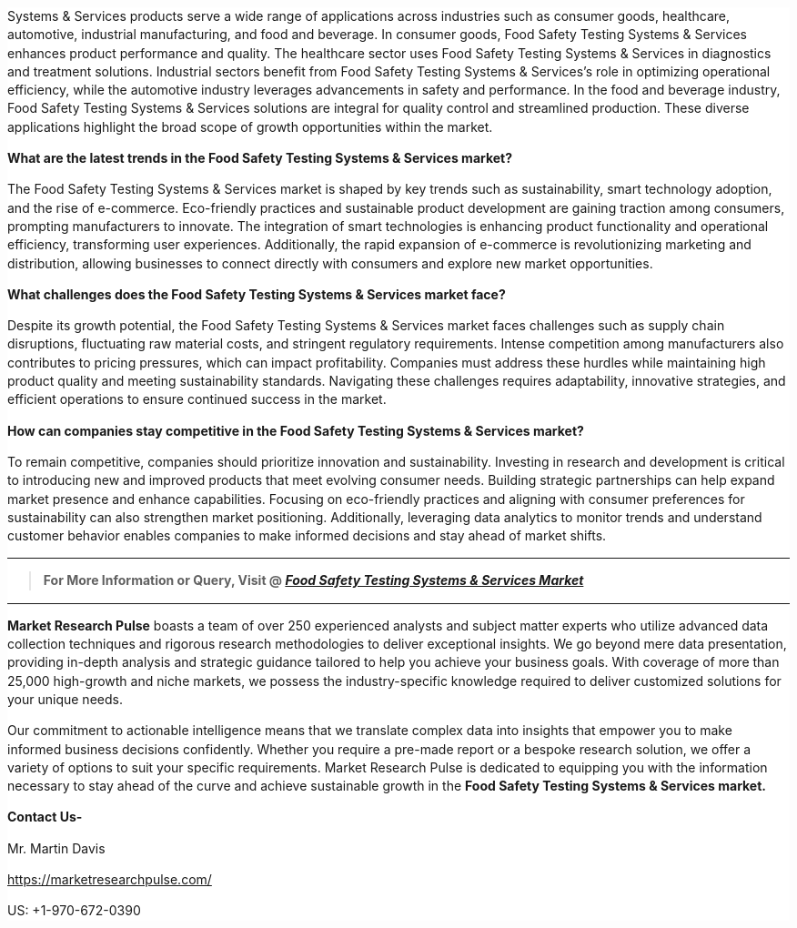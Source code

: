 Systems & Services products serve a wide range of applications across industries such as consumer goods, healthcare, automotive, industrial manufacturing, and food and beverage. In consumer goods, Food Safety Testing Systems & Services enhances product performance and quality. The healthcare sector uses Food Safety Testing Systems & Services in diagnostics and treatment solutions. Industrial sectors benefit from Food Safety Testing Systems & Services&rsquo;s role in optimizing operational efficiency, while the automotive industry leverages advancements in safety and performance. In the food and beverage industry, Food Safety Testing Systems & Services solutions are integral for quality control and streamlined production. These diverse applications highlight the broad scope of growth opportunities within the market.</p><p><strong>What are the latest trends in the Food Safety Testing Systems & Services market?</strong></p><p>The Food Safety Testing Systems & Services market is shaped by key trends such as sustainability, smart technology adoption, and the rise of e-commerce. Eco-friendly practices and sustainable product development are gaining traction among consumers, prompting manufacturers to innovate. The integration of smart technologies is enhancing product functionality and operational efficiency, transforming user experiences. Additionally, the rapid expansion of e-commerce is revolutionizing marketing and distribution, allowing businesses to connect directly with consumers and explore new market opportunities.</p><p><strong>What challenges does the Food Safety Testing Systems & Services market face?</strong></p><p>Despite its growth potential, the Food Safety Testing Systems & Services market faces challenges such as supply chain disruptions, fluctuating raw material costs, and stringent regulatory requirements. Intense competition among manufacturers also contributes to pricing pressures, which can impact profitability. Companies must address these hurdles while maintaining high product quality and meeting sustainability standards. Navigating these challenges requires adaptability, innovative strategies, and efficient operations to ensure continued success in the market.</p><p><strong>How can companies stay competitive in the Food Safety Testing Systems & Services market?</strong></p><p>To remain competitive, companies should prioritize innovation and sustainability. Investing in research and development is critical to introducing new and improved products that meet evolving consumer needs. Building strategic partnerships can help expand market presence and enhance capabilities. Focusing on eco-friendly practices and aligning with consumer preferences for sustainability can also strengthen market positioning. Additionally, leveraging data analytics to monitor trends and understand customer behavior enables companies to make informed decisions and stay ahead of market shifts.</p><hr /><blockquote><p><strong>For More Information or Query, Visit @&nbsp;<em><a href="https://marketresearchpulse.com/report/134797/food-safety-testing-systems-services-market?utm_source=Linkedin&utm_medium=026">Food Safety Testing Systems & Services Market</a></em></strong></p></blockquote><hr /><p><strong>Market Research Pulse</strong> boasts a team of over 250 experienced analysts and subject matter experts who utilize advanced data collection techniques and rigorous research methodologies to deliver exceptional insights. We go beyond mere data presentation, providing in-depth analysis and strategic guidance tailored to help you achieve your business goals. With coverage of more than 25,000 high-growth and niche markets, we possess the industry-specific knowledge required to deliver customized solutions for your unique needs.</p><p>Our commitment to actionable intelligence means that we translate complex data into insights that empower you to make informed business decisions confidently. Whether you require a pre-made report or a bespoke research solution, we offer a variety of options to suit your specific requirements. Market Research Pulse is dedicated to equipping you with the information necessary to stay ahead of the curve and achieve sustainable growth in the <strong>Food Safety Testing Systems & Services market.</strong></p><p><strong>Contact Us-</strong></p><p>Mr. Martin Davis</p><p>https://marketresearchpulse.com/</p><p>US: +1-970-672-0390</p>
